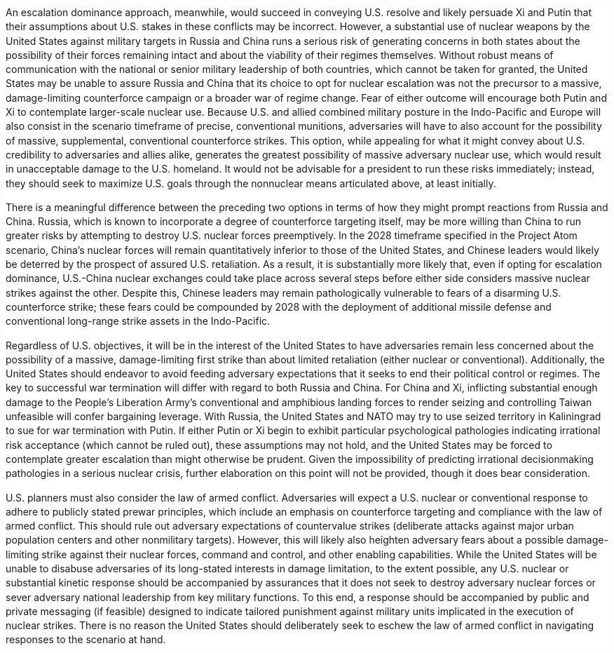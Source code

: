 An escalation dominance approach, meanwhile, would succeed in conveying U.S. resolve and likely persuade Xi and Putin that their assumptions about U.S. stakes in these conflicts may be incorrect. However, a substantial use of nuclear weapons by the United States against military targets in Russia and China runs a serious risk of generating concerns in both states about the possibility of their forces remaining intact and about the viability of their regimes themselves. Without robust means of communication with the national or senior military leadership of both countries, which cannot be taken for granted, the United States may be unable to assure Russia and China that its choice to opt for nuclear escalation was not the precursor to a massive, damage-limiting counterforce campaign or a broader war of regime change. Fear of either outcome will encourage both Putin and Xi to contemplate larger-scale nuclear use. Because U.S. and allied combined military posture in the Indo-Pacific and Europe will also consist in the scenario timeframe of precise, conventional munitions, adversaries will have to also account for the possibility of massive, supplemental, conventional counterforce strikes. This option, while appealing for what it might convey about U.S. credibility to adversaries and allies alike, generates the greatest possibility of massive adversary nuclear use, which would result in unacceptable damage to the U.S. homeland. It would not be advisable for a president to run these risks immediately; instead, they should seek to maximize U.S. goals through the nonnuclear means articulated above, at least initially.

There is a meaningful difference between the preceding two options in terms of how they might prompt reactions from Russia and China. Russia, which is known to incorporate a degree of counterforce targeting itself, may be more willing than China to run greater risks by attempting to destroy U.S. nuclear forces preemptively. In the 2028 timeframe specified in the Project Atom scenario, China’s nuclear forces will remain quantitatively inferior to those of the United States, and Chinese leaders would likely be deterred by the prospect of assured U.S. retaliation. As a result, it is substantially more likely that, even if opting for escalation dominance, U.S.-China nuclear exchanges could take place across several steps before either side considers massive nuclear strikes against the other. Despite this, Chinese leaders may remain pathologically vulnerable to fears of a disarming U.S. counterforce strike; these fears could be compounded by 2028 with the deployment of additional missile defense and conventional long-range strike assets in the Indo-Pacific.

Regardless of U.S. objectives, it will be in the interest of the United States to have adversaries remain less concerned about the possibility of a massive, damage-limiting first strike than about limited retaliation (either nuclear or conventional). Additionally, the United States should endeavor to avoid feeding adversary expectations that it seeks to end their political control or regimes. The key to successful war termination will differ with regard to both Russia and China. For China and Xi, inflicting substantial enough damage to the People’s Liberation Army’s conventional and amphibious landing forces to render seizing and controlling Taiwan unfeasible will confer bargaining leverage. With Russia, the United States and NATO may try to use seized territory in Kaliningrad to sue for war termination with Putin. If either Putin or Xi begin to exhibit particular psychological pathologies indicating irrational risk acceptance (which cannot be ruled out), these assumptions may not hold, and the United States may be forced to contemplate greater escalation than might otherwise be prudent. Given the impossibility of predicting irrational decisionmaking pathologies in a serious nuclear crisis, further elaboration on this point will not be provided, though it does bear consideration.

U.S. planners must also consider the law of armed conflict. Adversaries will expect a U.S. nuclear or conventional response to adhere to publicly stated prewar principles, which include an emphasis on counterforce targeting and compliance with the law of armed conflict. This should rule out adversary expectations of countervalue strikes (deliberate attacks against major urban population centers and other nonmilitary targets). However, this will likely also heighten adversary fears about a possible damage-limiting strike against their nuclear forces, command and control, and other enabling capabilities. While the United States will be unable to disabuse adversaries of its long-stated interests in damage limitation, to the extent possible, any U.S. nuclear or substantial kinetic response should be accompanied by assurances that it does not seek to destroy adversary nuclear forces or sever adversary national leadership from key military functions. To this end, a response should be accompanied by public and private messaging (if feasible) designed to indicate tailored punishment against military units implicated in the execution of nuclear strikes. There is no reason the United States should deliberately seek to eschew the law of armed conflict in navigating responses to the scenario at hand.
